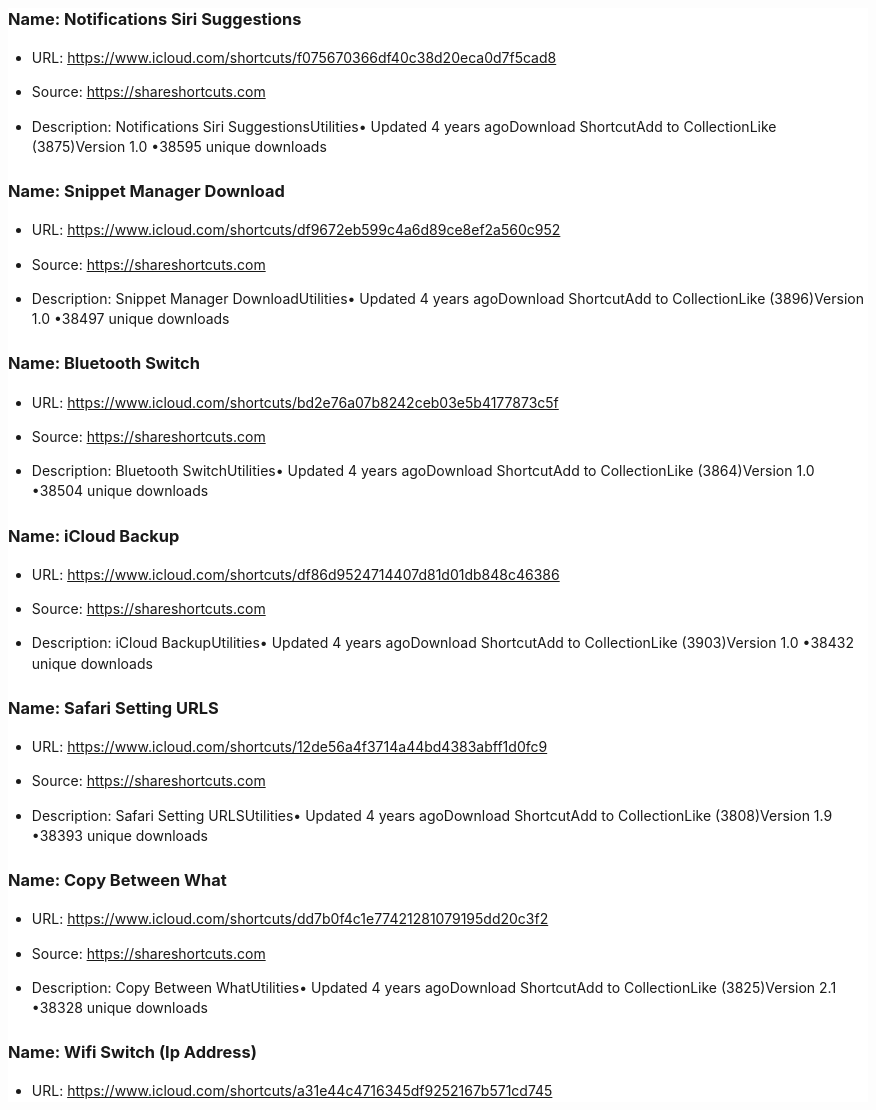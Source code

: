 ### Name: Notifications Siri Suggestions

- URL: https://www.icloud.com/shortcuts/f075670366df40c38d20eca0d7f5cad8

- Source: https://shareshortcuts.com

- Description: Notifications Siri SuggestionsUtilities• Updated 4 years agoDownload ShortcutAdd to CollectionLike (3875)Version 1.0 •38595 unique downloads

### Name: Snippet Manager Download

- URL: https://www.icloud.com/shortcuts/df9672eb599c4a6d89ce8ef2a560c952

- Source: https://shareshortcuts.com

- Description: Snippet Manager DownloadUtilities• Updated 4 years agoDownload ShortcutAdd to CollectionLike (3896)Version 1.0 •38497 unique downloads

### Name: Bluetooth Switch

- URL: https://www.icloud.com/shortcuts/bd2e76a07b8242ceb03e5b4177873c5f

- Source: https://shareshortcuts.com

- Description: Bluetooth SwitchUtilities• Updated 4 years agoDownload ShortcutAdd to CollectionLike (3864)Version 1.0 •38504 unique downloads

### Name: iCloud Backup

- URL: https://www.icloud.com/shortcuts/df86d9524714407d81d01db848c46386

- Source: https://shareshortcuts.com

- Description: iCloud BackupUtilities• Updated 4 years agoDownload ShortcutAdd to CollectionLike (3903)Version 1.0 •38432 unique downloads

### Name: Safari Setting URLS

- URL: https://www.icloud.com/shortcuts/12de56a4f3714a44bd4383abff1d0fc9

- Source: https://shareshortcuts.com

- Description: Safari Setting URLSUtilities• Updated 4 years agoDownload ShortcutAdd to CollectionLike (3808)Version 1.9 •38393 unique downloads

### Name: Copy Between What

- URL: https://www.icloud.com/shortcuts/dd7b0f4c1e77421281079195dd20c3f2

- Source: https://shareshortcuts.com

- Description: Copy Between WhatUtilities• Updated 4 years agoDownload ShortcutAdd to CollectionLike (3825)Version 2.1 •38328 unique downloads

### Name: Wifi Switch (Ip Address)

- URL: https://www.icloud.com/shortcuts/a31e44c4716345df9252167b571cd745
